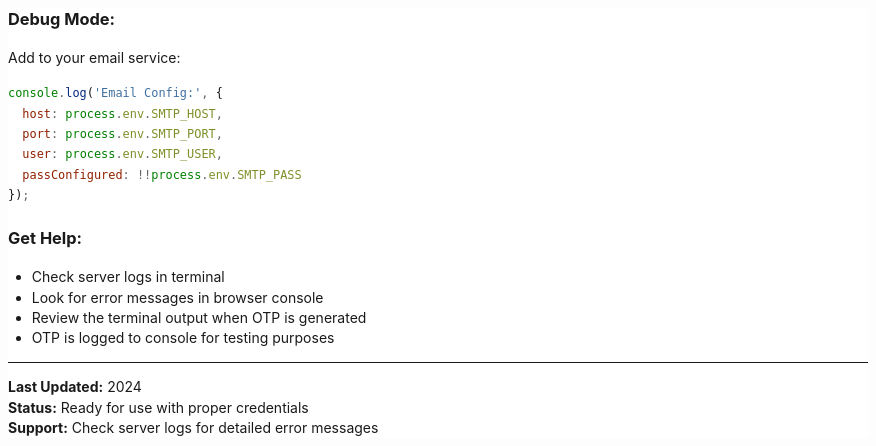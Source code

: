 ### Debug Mode:
Add to your email service:
```javascript
console.log('Email Config:', {
  host: process.env.SMTP_HOST,
  port: process.env.SMTP_PORT,
  user: process.env.SMTP_USER,
  passConfigured: !!process.env.SMTP_PASS
});
```

### Get Help:
- Check server logs in terminal
- Look for error messages in browser console
- Review the terminal output when OTP is generated
- OTP is logged to console for testing purposes

---

**Last Updated:** 2024  
**Status:** Ready for use with proper credentials  
**Support:** Check server logs for detailed error messages

